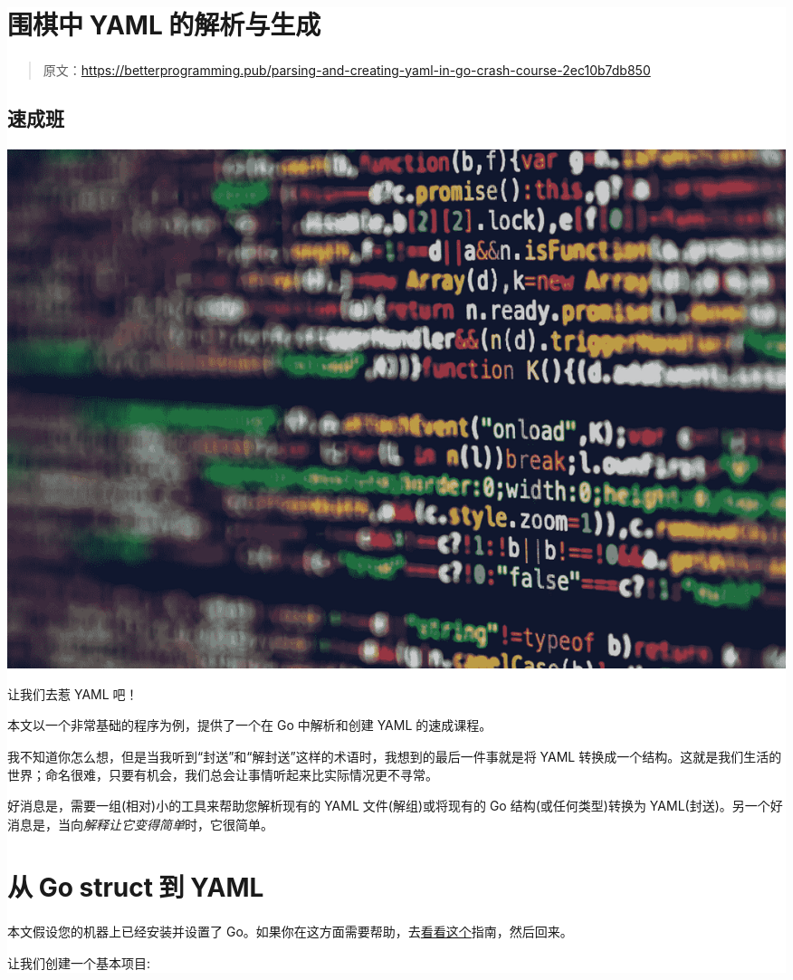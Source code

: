 # 围棋中 YAML 的解析与生成

> 原文：<https://betterprogramming.pub/parsing-and-creating-yaml-in-go-crash-course-2ec10b7db850>

## 速成班

![](img/5e7f0a4254afebcb2ddd6a7cf5ea2349.png)

让我们去惹 YAML 吧！

本文以一个非常基础的程序为例，提供了一个在 Go 中解析和创建 YAML 的速成课程。

我不知道你怎么想，但是当我听到“封送”和“解封送”这样的术语时，我想到的最后一件事就是将 YAML 转换成一个结构。这就是我们生活的世界；命名很难，只要有机会，我们总会让事情听起来比实际情况更不寻常。

好消息是，需要一组(相对)小的工具来帮助您解析现有的 YAML 文件(解组)或将现有的 Go 结构(或任何类型)转换为 YAML(封送)。另一个好消息是，当向*解释让它变得简单*时，它很简单。

# **从 Go struct 到 YAML**

本文假设您的机器上已经安装并设置了 Go。如果你在这方面需要帮助，去[看看这个](https://go.dev/doc/install)指南，然后回来。

让我们创建一个基本项目:
